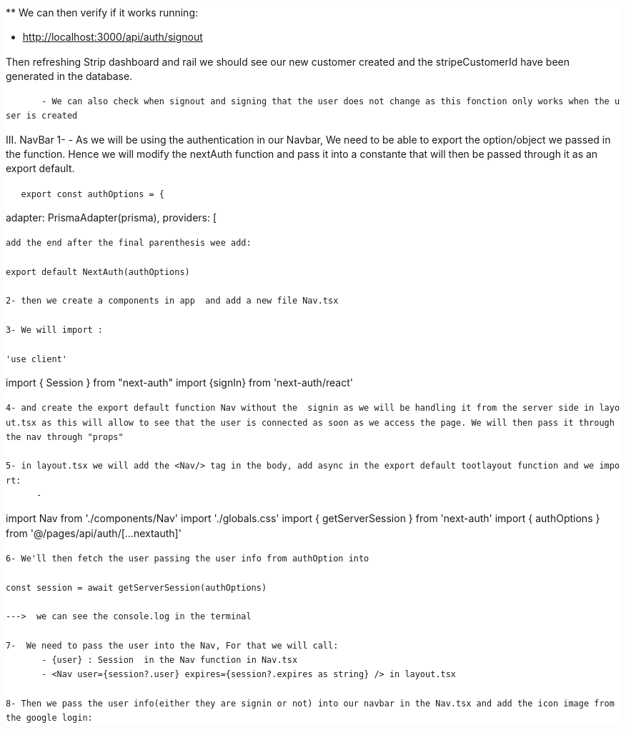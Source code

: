                 
                
** We can then verify if it works running: 

-  [http://localhost:3000/api/auth/signout](http://localhost:3000/api/auth/signin)

Then refreshing Strip dashboard and rail we should see our new customer created and the stripeCustomerId have been generated in the database.

           - We can also check when signout and signing that the user does not change as this fonction only works when the user is created


III. NavBar
    1- 
       - As we will be using the authentication in our Navbar, We need to be able to export the  option/object we passed  in the function. Hence we will modify the nextAuth function and pass it into a constante that will then be passed through it as an export default.

       export const authOptions = {
  adapter: PrismaAdapter(prisma),
  providers: [

    add the end after the final parenthesis wee add:

    export default NextAuth(authOptions)
    
    2- then we create a components in app  and add a new file Nav.tsx

    3- We will import :

    'use client'

import { Session } from "next-auth"
import {signIn} from 'next-auth/react'

    4- and create the export default function Nav without the  signin as we will be handling it from the server side in layout.tsx as this will allow to see that the user is connected as soon as we access the page. We will then pass it through the nav through "props"

    5- in layout.tsx we will add the <Nav/> tag in the body, add async in the export default tootlayout function and we import:
          - 
import Nav from './components/Nav'
import './globals.css'
import { getServerSession } from 'next-auth'
import { authOptions } from '@/pages/api/auth/[...nextauth]'

    6- We'll then fetch the user passing the user info from authOption into 

    const session = await getServerSession(authOptions)

    --->  we can see the console.log in the terminal

    7-  We need to pass the user into the Nav, For that we will call:
           - {user} : Session  in the Nav function in Nav.tsx
           - <Nav user={session?.user} expires={session?.expires as string} /> in layout.tsx
    
    8- Then we pass the user info(either they are signin or not) into our navbar in the Nav.tsx and add the icon image from the google login:

